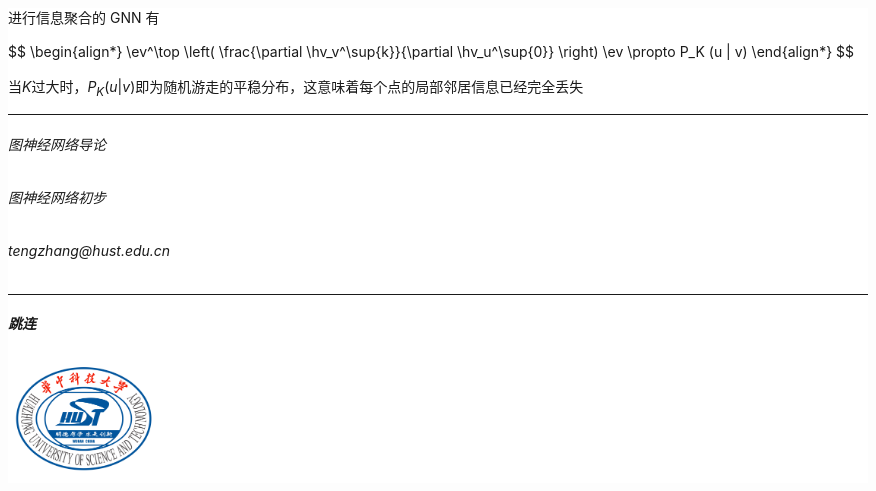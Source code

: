 进行信息聚合的 GNN 有

<div>
    $$
        \begin{align*}
            \ev^\top \left( \frac{\partial \hv_v^\sup{k}}{\partial \hv_u^\sup{0}} \right) \ev \propto P_K (u | v)
        \end{align*}
    $$
</div>

当$K$过大时，$P_K (u | v)$即为随机游走的平稳分布，这意味着每个点的局部邻居信息已经完全丢失

<div class="footer">
    <hr class="hr_bottom">
    <div class="multi_column">
        <h6 class="bottom_left">图神经网络导论</h6>
        <h6 class="bottom_center">图神经网络初步</h6>
        <h6 class="bottom_right">tengzhang@hust.edu.cn</h6>
    </div>
</div>


<div class="multi_column">
    <div class="title_hr"> 
        <hr class="hr_top">
        <h5 class="title">跳连</h5>
    </div>
    <img class="xiaohui" src="../common/img/xiaohui.png" height=120px>
</div>
